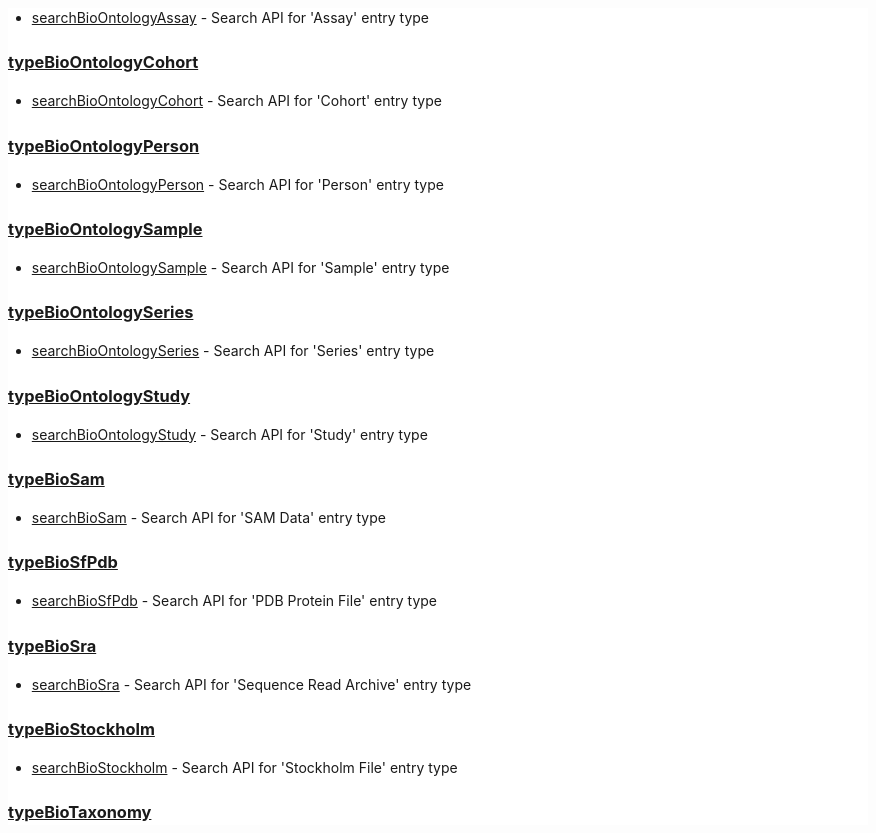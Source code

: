 * [searchBioOntologyAssay](docs/typebioontologyassay/README.md#searchbioontologyassay) - Search API for 'Assay' entry type

### [typeBioOntologyCohort](docs/typebioontologycohort/README.md)

* [searchBioOntologyCohort](docs/typebioontologycohort/README.md#searchbioontologycohort) - Search API for 'Cohort' entry type

### [typeBioOntologyPerson](docs/typebioontologyperson/README.md)

* [searchBioOntologyPerson](docs/typebioontologyperson/README.md#searchbioontologyperson) - Search API for 'Person' entry type

### [typeBioOntologySample](docs/typebioontologysample/README.md)

* [searchBioOntologySample](docs/typebioontologysample/README.md#searchbioontologysample) - Search API for 'Sample' entry type

### [typeBioOntologySeries](docs/typebioontologyseries/README.md)

* [searchBioOntologySeries](docs/typebioontologyseries/README.md#searchbioontologyseries) - Search API for 'Series' entry type

### [typeBioOntologyStudy](docs/typebioontologystudy/README.md)

* [searchBioOntologyStudy](docs/typebioontologystudy/README.md#searchbioontologystudy) - Search API for 'Study' entry type

### [typeBioSam](docs/typebiosam/README.md)

* [searchBioSam](docs/typebiosam/README.md#searchbiosam) - Search API for 'SAM Data' entry type

### [typeBioSfPdb](docs/typebiosfpdb/README.md)

* [searchBioSfPdb](docs/typebiosfpdb/README.md#searchbiosfpdb) - Search API for 'PDB Protein File' entry type

### [typeBioSra](docs/typebiosra/README.md)

* [searchBioSra](docs/typebiosra/README.md#searchbiosra) - Search API for 'Sequence Read Archive' entry type

### [typeBioStockholm](docs/typebiostockholm/README.md)

* [searchBioStockholm](docs/typebiostockholm/README.md#searchbiostockholm) - Search API for 'Stockholm File' entry type

### [typeBioTaxonomy](docs/typebiotaxonomy/README.md)
